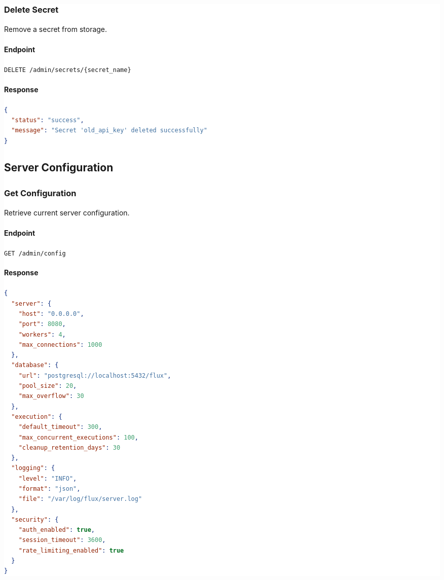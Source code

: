 ### Delete Secret

Remove a secret from storage.

#### Endpoint
```
DELETE /admin/secrets/{secret_name}
```

#### Response
```json
{
  "status": "success",
  "message": "Secret 'old_api_key' deleted successfully"
}
```

## Server Configuration

### Get Configuration

Retrieve current server configuration.

#### Endpoint
```
GET /admin/config
```

#### Response
```json
{
  "server": {
    "host": "0.0.0.0",
    "port": 8080,
    "workers": 4,
    "max_connections": 1000
  },
  "database": {
    "url": "postgresql://localhost:5432/flux",
    "pool_size": 20,
    "max_overflow": 30
  },
  "execution": {
    "default_timeout": 300,
    "max_concurrent_executions": 100,
    "cleanup_retention_days": 30
  },
  "logging": {
    "level": "INFO",
    "format": "json",
    "file": "/var/log/flux/server.log"
  },
  "security": {
    "auth_enabled": true,
    "session_timeout": 3600,
    "rate_limiting_enabled": true
  }
}
```
